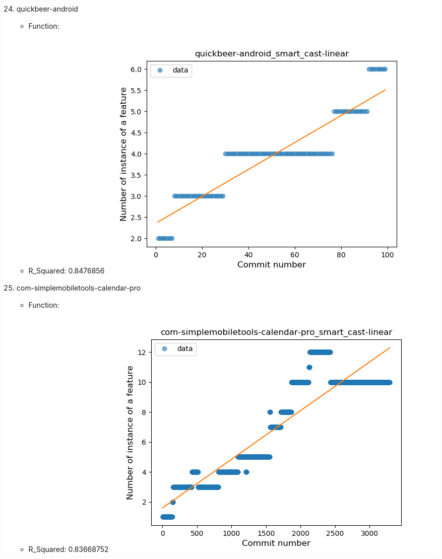 24. quickbeer-android

	*  Function: ![equation](http://latex.codecogs.com/svg.latex?0.031849x%20&plus;%202.35704)
	* R_Squared: 0.8476856
 ![quickbeer-androidsmart_cast](../plots/quickbeer-android_smart_cast_T1.png)

25. com-simplemobiletools-calendar-pro

	*  Function: ![equation](http://latex.codecogs.com/svg.latex?0.003248x%20&plus;%201.597765)
	* R_Squared: 0.83668752
 ![com-simplemobiletools-calendar-prosmart_cast](../plots/com-simplemobiletools-calendar-pro_smart_cast_T1.png)
